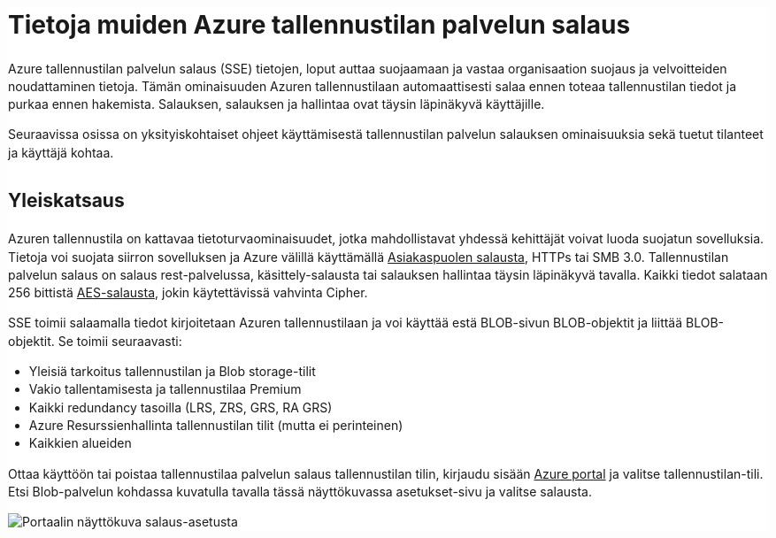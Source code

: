 <properties
    pageTitle="Tietoja muiden Azure tallennustilan palvelun salaus | Microsoft Azure"
    description="Azure-tallennustilan palvelun salaus-toiminnolla voit salata Azure Blob-säiliö palvelun reunassa, kun tietojen tallentamista ja salausta, kun tiedot noudetaan."
    services="storage"
    documentationCenter=".net"
    authors="robinsh"
    manager="carmonm"
    editor="tysonn"/>

<tags
    ms.service="storage"
    ms.workload="storage"
    ms.tgt_pltfrm="na"
    ms.devlang="na"
    ms.topic="article"
    ms.date="09/16/2016"
    ms.author="robinsh"/>

# <a name="azure-storage-service-encryption-for-data-at-rest"></a>Tietoja muiden Azure tallennustilan palvelun salaus

Azure tallennustilan palvelun salaus (SSE) tietojen, loput auttaa suojaamaan ja vastaa organisaation suojaus ja velvoitteiden noudattaminen tietoja. Tämän ominaisuuden Azuren tallennustilaan automaattisesti salaa ennen toteaa tallennustilan tiedot ja purkaa ennen hakemista. Salauksen, salauksen ja hallintaa ovat täysin läpinäkyvä käyttäjille.

Seuraavissa osissa on yksityiskohtaiset ohjeet käyttämisestä tallennustilan palvelun salauksen ominaisuuksia sekä tuetut tilanteet ja käyttäjä kohtaa.

## <a name="overview"></a>Yleiskatsaus

Azuren tallennustila on kattavaa tietoturvaominaisuudet, jotka mahdollistavat yhdessä kehittäjät voivat luoda suojatun sovelluksia. Tietoja voi suojata siirron sovelluksen ja Azure välillä käyttämällä [Asiakaspuolen salausta](storage-client-side-encryption.md), HTTPs tai SMB 3.0. Tallennustilan palvelun salaus on salaus rest-palvelussa, käsittely-salausta tai salauksen hallintaa täysin läpinäkyvä tavalla. Kaikki tiedot salataan 256 bittistä [AES-salausta](https://en.wikipedia.org/wiki/Advanced_Encryption_Standard), jokin käytettävissä vahvinta Cipher.

SSE toimii salaamalla tiedot kirjoitetaan Azuren tallennustilaan ja voi käyttää estä BLOB-sivun BLOB-objektit ja liittää BLOB-objektit. Se toimii seuraavasti:

-   Yleisiä tarkoitus tallennustilan ja Blob storage-tilit
-   Vakio tallentamisesta ja tallennustilaa Premium 
-   Kaikki redundancy tasoilla (LRS, ZRS, GRS, RA GRS)
-   Azure Resurssienhallinta tallennustilan tilit (mutta ei perinteinen) 
-   Kaikkien alueiden

Ottaa käyttöön tai poistaa tallennustilaa palvelun salaus tallennustilan tilin, kirjaudu sisään [Azure portal](https://azure.portal.com) ja valitse tallennustilan-tili. Etsi Blob-palvelun kohdassa kuvatulla tavalla tässä näyttökuvassa asetukset-sivu ja valitse salausta.

![Portaalin näyttökuva salaus-asetusta](./media/storage-service-encryption/image1.png)
